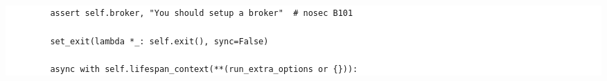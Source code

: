 ```diff
         assert self.broker, "You should setup a broker"  # nosec B101
 
         set_exit(lambda *_: self.exit(), sync=False)
 
         async with self.lifespan_context(**(run_extra_options or {})):
